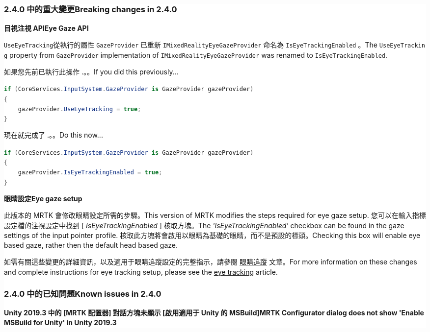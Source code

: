 ### <a name="breaking-changes-in-240"></a><span data-ttu-id="86ef9-237">2.4.0 中的重大變更</span><span class="sxs-lookup"><span data-stu-id="86ef9-237">Breaking changes in 2.4.0</span></span>

<span data-ttu-id="86ef9-238">**目視注視 API**</span><span class="sxs-lookup"><span data-stu-id="86ef9-238">**Eye Gaze API**</span></span>

<span data-ttu-id="86ef9-239">`UseEyeTracking`從執行的屬性 `GazeProvider` 已重新 `IMixedRealityEyeGazeProvider` 命名為 `IsEyeTrackingEnabled` 。</span><span class="sxs-lookup"><span data-stu-id="86ef9-239">The `UseEyeTracking` property from `GazeProvider` implementation of `IMixedRealityEyeGazeProvider` was renamed to `IsEyeTrackingEnabled`.</span></span>

<span data-ttu-id="86ef9-240">如果您先前已執行此操作 .。。</span><span class="sxs-lookup"><span data-stu-id="86ef9-240">If you did this previously...</span></span>

```csharp
if (CoreServices.InputSystem.GazeProvider is GazeProvider gazeProvider)
{
    gazeProvider.UseEyeTracking = true;
}
```

<span data-ttu-id="86ef9-241">現在就完成了 .。。</span><span class="sxs-lookup"><span data-stu-id="86ef9-241">Do this now...</span></span>

```csharp
if (CoreServices.InputSystem.GazeProvider is GazeProvider gazeProvider)
{
    gazeProvider.IsEyeTrackingEnabled = true;
}
```

<span data-ttu-id="86ef9-242">**眼睛設定**</span><span class="sxs-lookup"><span data-stu-id="86ef9-242">**Eye gaze setup**</span></span>

<span data-ttu-id="86ef9-243">此版本的 MRTK 會修改眼睛設定所需的步驟。</span><span class="sxs-lookup"><span data-stu-id="86ef9-243">This version of MRTK modifies the steps required for eye gaze setup.</span></span> <span data-ttu-id="86ef9-244">您可以在輸入指標設定檔的注視設定中找到 [ _IsEyeTrackingEnabled_ ] 核取方塊。</span><span class="sxs-lookup"><span data-stu-id="86ef9-244">The _'IsEyeTrackingEnabled'_ checkbox can be found in the gaze settings of the input pointer profile.</span></span> <span data-ttu-id="86ef9-245">核取此方塊將會啟用以眼睛為基礎的眼睛，而不是預設的標頭。</span><span class="sxs-lookup"><span data-stu-id="86ef9-245">Checking this box will enable eye based gaze, rather then the default head based gaze.</span></span>

<span data-ttu-id="86ef9-246">如需有關這些變更的詳細資訊，以及適用于眼睛追蹤設定的完整指示，請參閱 [眼睛追蹤](../features/EyeTracking/EyeTracking_BasicSetup.md) 文章。</span><span class="sxs-lookup"><span data-stu-id="86ef9-246">For more information on these changes and complete instructions for eye tracking setup, please see the [eye tracking](../features/EyeTracking/EyeTracking_BasicSetup.md) article.</span></span>

### <a name="known-issues-in-240"></a><span data-ttu-id="86ef9-247">2.4.0 中的已知問題</span><span class="sxs-lookup"><span data-stu-id="86ef9-247">Known issues in 2.4.0</span></span>

<span data-ttu-id="86ef9-248">**Unity 2019.3 中的 [MRTK 配置器] 對話方塊未顯示 [啟用適用于 Unity 的 MSBuild]**</span><span class="sxs-lookup"><span data-stu-id="86ef9-248">**MRTK Configurator dialog does not show 'Enable MSBuild for Unity' in Unity 2019.3**</span></span>
